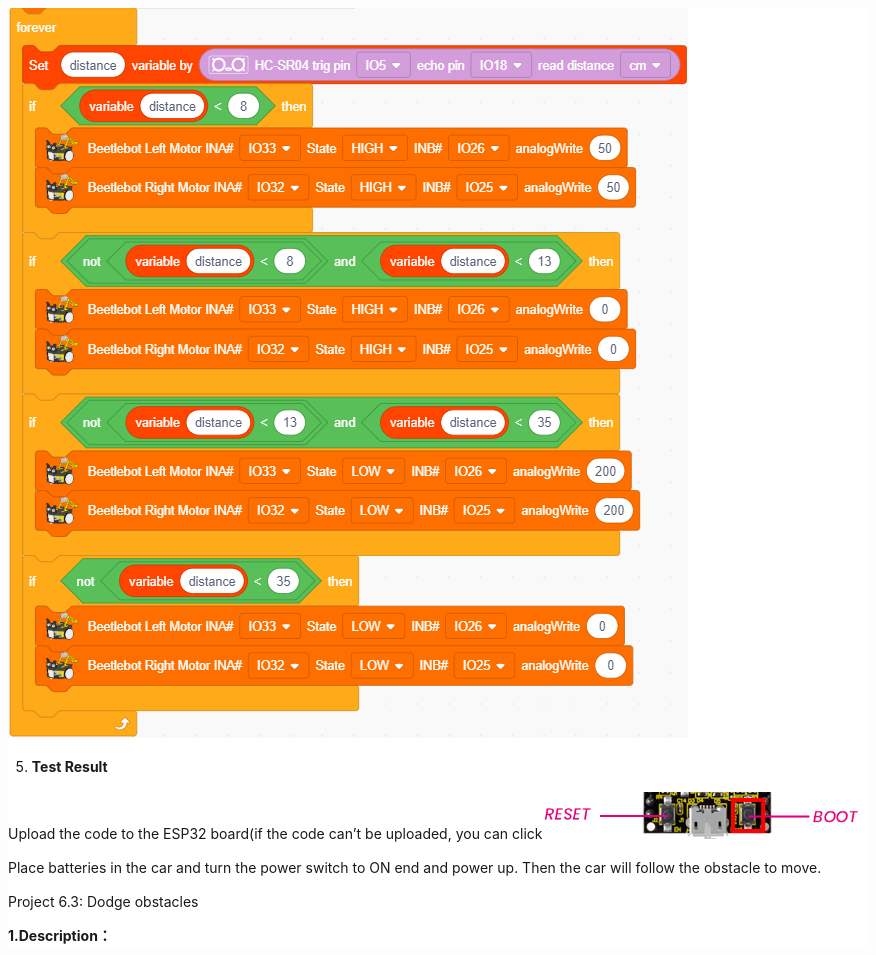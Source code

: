 ![](media/1e60ec92fe551008f4d6a6052538c91c.png)

5.  **Test Result**

Upload the code to the ESP32 board(if the code can’t be uploaded, you can click<img src="media/dc77bfcf5851c8f43aab6cbe7cec7920.png" style="zoom:67%;" />

Place batteries in the car and turn the power switch to ON end and power up. Then the car will follow the obstacle to move.

Project 6.3: Dodge obstacles

**1.Description：**
